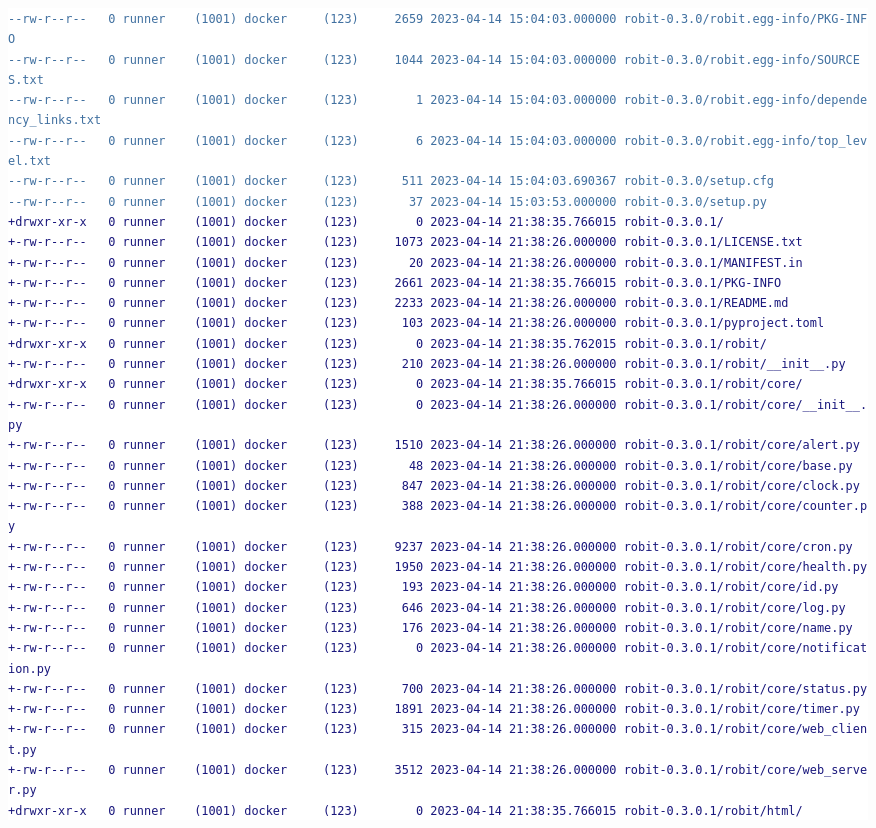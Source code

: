 ```diff
--rw-r--r--   0 runner    (1001) docker     (123)     2659 2023-04-14 15:04:03.000000 robit-0.3.0/robit.egg-info/PKG-INFO
--rw-r--r--   0 runner    (1001) docker     (123)     1044 2023-04-14 15:04:03.000000 robit-0.3.0/robit.egg-info/SOURCES.txt
--rw-r--r--   0 runner    (1001) docker     (123)        1 2023-04-14 15:04:03.000000 robit-0.3.0/robit.egg-info/dependency_links.txt
--rw-r--r--   0 runner    (1001) docker     (123)        6 2023-04-14 15:04:03.000000 robit-0.3.0/robit.egg-info/top_level.txt
--rw-r--r--   0 runner    (1001) docker     (123)      511 2023-04-14 15:04:03.690367 robit-0.3.0/setup.cfg
--rw-r--r--   0 runner    (1001) docker     (123)       37 2023-04-14 15:03:53.000000 robit-0.3.0/setup.py
+drwxr-xr-x   0 runner    (1001) docker     (123)        0 2023-04-14 21:38:35.766015 robit-0.3.0.1/
+-rw-r--r--   0 runner    (1001) docker     (123)     1073 2023-04-14 21:38:26.000000 robit-0.3.0.1/LICENSE.txt
+-rw-r--r--   0 runner    (1001) docker     (123)       20 2023-04-14 21:38:26.000000 robit-0.3.0.1/MANIFEST.in
+-rw-r--r--   0 runner    (1001) docker     (123)     2661 2023-04-14 21:38:35.766015 robit-0.3.0.1/PKG-INFO
+-rw-r--r--   0 runner    (1001) docker     (123)     2233 2023-04-14 21:38:26.000000 robit-0.3.0.1/README.md
+-rw-r--r--   0 runner    (1001) docker     (123)      103 2023-04-14 21:38:26.000000 robit-0.3.0.1/pyproject.toml
+drwxr-xr-x   0 runner    (1001) docker     (123)        0 2023-04-14 21:38:35.762015 robit-0.3.0.1/robit/
+-rw-r--r--   0 runner    (1001) docker     (123)      210 2023-04-14 21:38:26.000000 robit-0.3.0.1/robit/__init__.py
+drwxr-xr-x   0 runner    (1001) docker     (123)        0 2023-04-14 21:38:35.766015 robit-0.3.0.1/robit/core/
+-rw-r--r--   0 runner    (1001) docker     (123)        0 2023-04-14 21:38:26.000000 robit-0.3.0.1/robit/core/__init__.py
+-rw-r--r--   0 runner    (1001) docker     (123)     1510 2023-04-14 21:38:26.000000 robit-0.3.0.1/robit/core/alert.py
+-rw-r--r--   0 runner    (1001) docker     (123)       48 2023-04-14 21:38:26.000000 robit-0.3.0.1/robit/core/base.py
+-rw-r--r--   0 runner    (1001) docker     (123)      847 2023-04-14 21:38:26.000000 robit-0.3.0.1/robit/core/clock.py
+-rw-r--r--   0 runner    (1001) docker     (123)      388 2023-04-14 21:38:26.000000 robit-0.3.0.1/robit/core/counter.py
+-rw-r--r--   0 runner    (1001) docker     (123)     9237 2023-04-14 21:38:26.000000 robit-0.3.0.1/robit/core/cron.py
+-rw-r--r--   0 runner    (1001) docker     (123)     1950 2023-04-14 21:38:26.000000 robit-0.3.0.1/robit/core/health.py
+-rw-r--r--   0 runner    (1001) docker     (123)      193 2023-04-14 21:38:26.000000 robit-0.3.0.1/robit/core/id.py
+-rw-r--r--   0 runner    (1001) docker     (123)      646 2023-04-14 21:38:26.000000 robit-0.3.0.1/robit/core/log.py
+-rw-r--r--   0 runner    (1001) docker     (123)      176 2023-04-14 21:38:26.000000 robit-0.3.0.1/robit/core/name.py
+-rw-r--r--   0 runner    (1001) docker     (123)        0 2023-04-14 21:38:26.000000 robit-0.3.0.1/robit/core/notification.py
+-rw-r--r--   0 runner    (1001) docker     (123)      700 2023-04-14 21:38:26.000000 robit-0.3.0.1/robit/core/status.py
+-rw-r--r--   0 runner    (1001) docker     (123)     1891 2023-04-14 21:38:26.000000 robit-0.3.0.1/robit/core/timer.py
+-rw-r--r--   0 runner    (1001) docker     (123)      315 2023-04-14 21:38:26.000000 robit-0.3.0.1/robit/core/web_client.py
+-rw-r--r--   0 runner    (1001) docker     (123)     3512 2023-04-14 21:38:26.000000 robit-0.3.0.1/robit/core/web_server.py
+drwxr-xr-x   0 runner    (1001) docker     (123)        0 2023-04-14 21:38:35.766015 robit-0.3.0.1/robit/html/
```